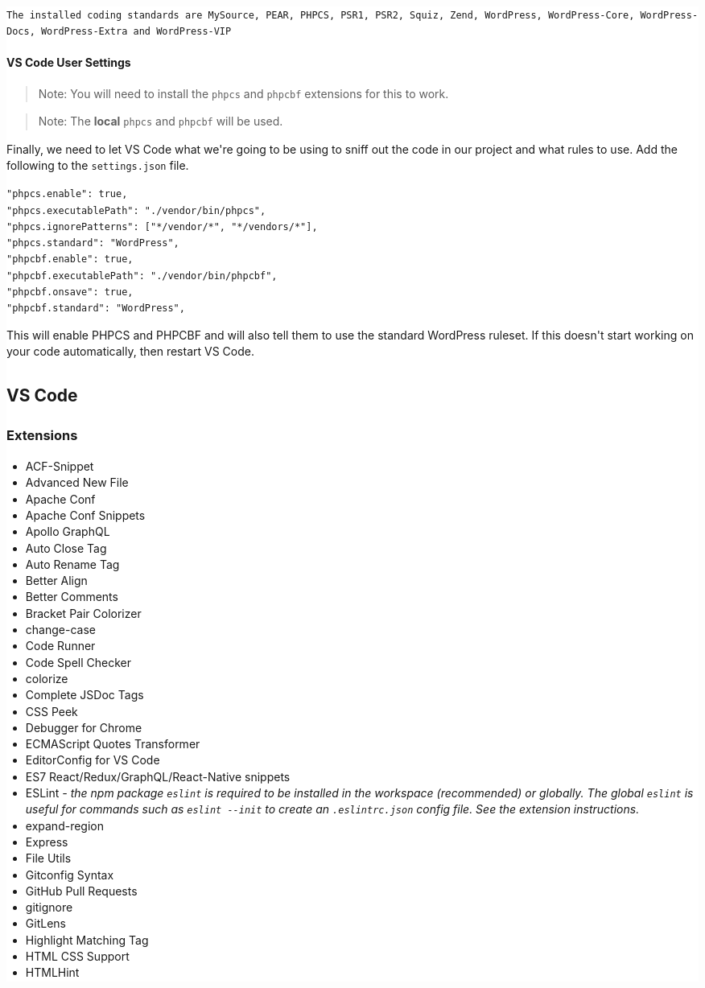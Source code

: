 ```
The installed coding standards are MySource, PEAR, PHPCS, PSR1, PSR2, Squiz, Zend, WordPress, WordPress-Core, WordPress-Docs, WordPress-Extra and WordPress-VIP
```

#### VS Code User Settings

> Note: You will need to install the `phpcs` and `phpcbf` extensions for this to work.

> Note: The **local** `phpcs` and `phpcbf` will be used.

Finally, we need to let VS Code what we're going to be using to sniff out the
code in our project and what rules to use. Add the following to the
`settings.json` file.

```
"phpcs.enable": true,
"phpcs.executablePath": "./vendor/bin/phpcs",
"phpcs.ignorePatterns": ["*/vendor/*", "*/vendors/*"],
"phpcs.standard": "WordPress",
"phpcbf.enable": true,
"phpcbf.executablePath": "./vendor/bin/phpcbf",
"phpcbf.onsave": true,
"phpcbf.standard": "WordPress",
```

This will enable PHPCS and PHPCBF and will also tell them to use the standard WordPress ruleset. If this doesn't start working on your code automatically, then restart VS Code.

## VS Code

### Extensions

- ACF-Snippet
- Advanced New File
- Apache Conf
- Apache Conf Snippets
- Apollo GraphQL
- Auto Close Tag
- Auto Rename Tag
- Better Align
- Better Comments
- Bracket Pair Colorizer
- change-case
- Code Runner
- Code Spell Checker
- colorize
- Complete JSDoc Tags
- CSS Peek
- Debugger for Chrome
- ECMAScript Quotes Transformer
- EditorConfig for VS Code
- ES7 React/Redux/GraphQL/React-Native snippets
- ESLint _- the npm package `eslint` is required to be installed in the workspace (recommended) or globally. The global `eslint` is useful for commands such as `eslint --init` to create an `.eslintrc.json` config file. See the extension instructions._
- expand-region
- Express
- File Utils
- Gitconfig Syntax
- GitHub Pull Requests
- gitignore
- GitLens
- Highlight Matching Tag
- HTML CSS Support
- HTMLHint

[iterm]: https://www.iterm2.com/downloads.html 'iTerm'
[hyper]: https://hyper.is/ 'Hyper'
[zsh]: https://github.com/robbyrussell/oh-my-zsh/wiki/Installing-ZSH 'ZSH'
[oh-my-zsh]: https://github.com/robbyrussell/oh-my-zsh/ 'Oh-My-ZSH'
[oh-my-zsh-plugins]: https://github.com/robbyrussell/oh-my-zsh/wiki/Plugins 'Oh-My-ZSH Plugins'
[zsh-nvm]: https://github.com/lukechilds/zsh-nvm#as-an-oh-my-zsh-custom-plugin 'Installing zsh-nvm via Oh My ZSH! custom plugin'
[nvm-install1]: https://dev.to/andy/installing-a-new-node-version-and-migrating-npm-global-packages-4no3 'Installing a New Node Version and Migrating npm Global Packages'
[nvm-install2]: https://eriksamuelsson.com/update-nvm-installed-node-version-and-keep-globally-installed-packages/ 'Update nvm installed node version and keep globally installed packages'
[brew]: https://brew.sh/ 'Homebrew'
[prettier-linters]: https://prettier.io/docs/en/integrating-with-linters.html 'Integrating Prettier with Linters'
[stylelint-prettier]: https://github.com/prettier/stylelint-prettier 'stylelint-prettier package'
[eslint-plugin-prettier]: https://github.com/prettier/eslint-plugin-prettier 'eslint-plugin-prettier package'
[eslint-prettier-editorconfig-together]: https://blog.theodo.com/2019/08/why-you-should-use-eslint-prettier-and-editorconfig-together/ 'Why You Should Use ESLint, Prettier and EditorConfig Together'
[wpcs&phpcs]: https://github.com/tommcfarlin/phpcs-wpcs-vscode 'WPCS and PHPCS'
[multiple-git]: https://medium.freecodecamp.org/manage-multiple-github-accounts-the-ssh-way-2dadc30ccaca 'How to manage multiple GitHub accounts on a single machine with SSH keys'
[vscode-pro]: https://vscode.pro/ 'VS Code Power User - Learn Visual Studio Code'
[ahmad-awais]: https://ahmadawais.com/ 'Ahmad Awais - Developer Advocate for JavaScript & Open Source'
[php-debug]: https://marketplace.visualstudio.com/items?itemName=felixfbecker.php-debug 'PHP Debug Adapter for Visual Studio Code'
[local-addon-xdebug-control]: https://github.com/lucatume/local-addon-xdebug-control 'A Local by Flywheel addon to manage XDebug settings through the UI.'
[nodejs-vscode-debugging]: https://github.com/Microsoft/vscode-recipes/tree/master/nodemon 'Node.js debugging in VS Code with Nodemon'
[debugger-for-chrome]: https://marketplace.visualstudio.com/items?itemName=msjsdiag.debugger-for-chrome 'A VS Code extension to debug your JavaScript code in the Google Chrome browser'
[cask-quick-look]: https://github.com/sindresorhus/quick-look-plugins 'Quick Look plugins'
[cask-qlimagesize]: https://github.com/L1cardo/qlImageSize 'qlImageSize'